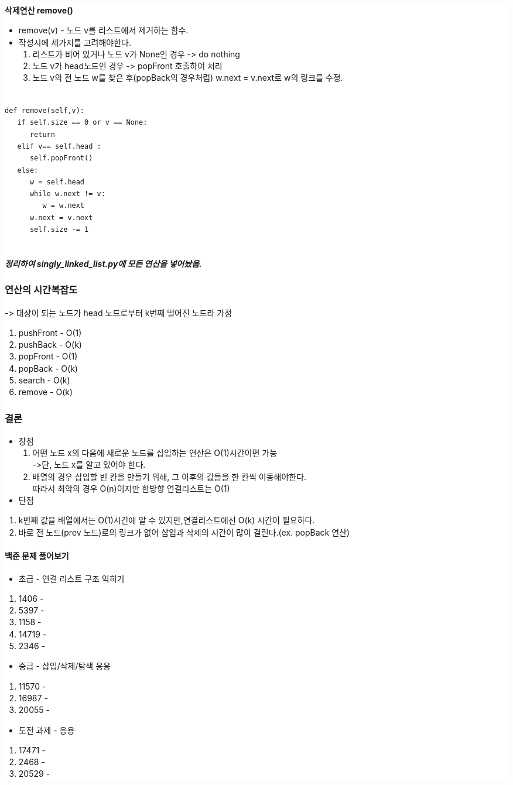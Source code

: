 **삭제연산 remove()**
- remove(v) - 노드 v를 리스트에서 제거하는 함수.
- 작성시에 세가지를 고려해야한다.
   1. 리스트가 비어 있거나 노드 v가 None인 경우 -> do nothing
   2. 노드 v가 head노드인 경우 -> popFront 호출하여 처리
   3. 노드 v의 전 노드 w를 찾은 후(popBack의 경우처럼) w.next = v.next로 w의 링크를 수정.
<pre>
<code>
def remove(self,v):
   if self.size == 0 or v == None:
      return 
   elif v== self.head :
      self.popFront()
   else:
      w = self.head
      while w.next != v:
         w = w.next
      w.next = v.next
      self.size -= 1
</code>
</pre>

#### *정리하여 singly_linked_list.py에 모든 연산을 넣어놨음.*



### 연산의 시간복잡도
-> 대상이 되는 노드가 head 노드로부터 k번째 떨어진 노드라 가정

1. pushFront - O(1)
2. pushBack - O(k)
3. popFront - O(1)
4. popBack - O(k)
5. search - O(k)
6. remove - O(k)

### 결론
- 장점
   1. 어떤 노드 x의 다음에 새로운 노드를 삽입하는 연산은 O(1)시간이면 가능<br>
  ->단, 노드 x를 알고 있어야 한다.
  2. 배열의 경우 삽입할 빈 칸을 만들기 위해, 그 이후의 값들을 한 칸씩 이동해야한다.  
  따라서 최악의 경우 O(n)이지만 한방향 연결리스트는 O(1)
- 단점
1. k번째 값을 배열에서는 O(1)시간에 알 수 있지만,연결리스트에선 O(k) 시간이 필요하다.
2. 바로 전 노드(prev 노드)로의 링크가 없어 삽입과 삭제의 시간이 많이 걸린다.(ex. popBack 연산)

#### 백준 문제 풀어보기
- 초급 - 연결 리스트 구조 익히기
1. 1406 -
2. 5397 -
3. 1158 -
4. 14719 -
5. 2346 -

- 중급 - 삽입/삭제/탐색 응용
1. 11570 -
2. 16987 -
3. 20055 -
- 도전 과제 - 응용
1. 17471 -
2. 2468 -
3. 20529 -

